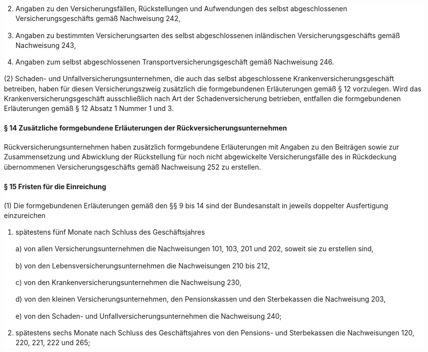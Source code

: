
2.  Angaben zu den Versicherungsfällen, Rückstellungen und Aufwendungen
    des selbst abgeschlossenen Versicherungsgeschäfts gemäß Nachweisung
    242,


3.  Angaben zu bestimmten Versicherungsarten des selbst abgeschlossenen
    inländischen Versicherungsgeschäfts gemäß Nachweisung 243,


4.  Angaben zum selbst abgeschlossenen Transportversicherungsgeschäft
    gemäß Nachweisung 246.




(2) Schaden- und Unfallversicherungsunternehmen, die auch das selbst
abgeschlossene Krankenversicherungsgeschäft betreiben, haben für
diesen Versicherungszweig zusätzlich die formgebundenen Erläuterungen
gemäß § 12 vorzulegen. Wird das Krankenversicherungsgeschäft
ausschließlich nach Art der Schadenversicherung betrieben, entfallen
die formgebundenen Erläuterungen gemäß § 12 Absatz 1 Nummer 1 und 3.


#### § 14 Zusätzliche formgebundene Erläuterungen der Rückversicherungsunternehmen

Rückversicherungsunternehmen haben zusätzlich formgebundene
Erläuterungen mit Angaben zu den Beiträgen sowie zur Zusammensetzung
und Abwicklung der Rückstellung für noch nicht abgewickelte
Versicherungsfälle des in Rückdeckung übernommenen
Versicherungsgeschäfts gemäß Nachweisung 252 zu erstellen.


#### § 15 Fristen für die Einreichung

(1) Die formgebundenen Erläuterungen gemäß den §§ 9 bis 14 sind der
Bundesanstalt in jeweils doppelter Ausfertigung einzureichen

1.  spätestens fünf Monate nach Schluss des Geschäftsjahres

    a)  von allen Versicherungsunternehmen die Nachweisungen 101, 103, 201 und
        202, soweit sie zu erstellen sind,


    b)  von den Lebensversicherungsunternehmen die Nachweisungen 210 bis 212,


    c)  von den Krankenversicherungsunternehmen die Nachweisung 230,


    d)  von den kleinen Versicherungsunternehmen, den Pensionskassen und den
        Sterbekassen die Nachweisung 203,


    e)  von den Schaden- und Unfallversicherungsunternehmen die Nachweisung
        240;





2.  spätestens sechs Monate nach Schluss des Geschäftsjahres von den
    Pensions- und Sterbekassen die Nachweisungen 120, 220, 221, 222 und
    265;
